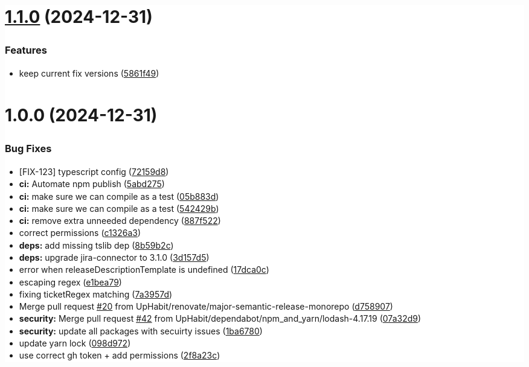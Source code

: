 # [1.1.0](https://github.com/davidspek/semantic-release-jira-releases-modern/compare/v1.0.0...v1.1.0) (2024-12-31)


### Features

* keep current fix versions ([5861f49](https://github.com/davidspek/semantic-release-jira-releases-modern/commit/5861f49c3d90878b9090374844c46e0d5a880599))

# 1.0.0 (2024-12-31)


### Bug Fixes

* [FIX-123] typescript config ([72159d8](https://github.com/davidspek/semantic-release-jira-releases-modern/commit/72159d8670218409327835f24226e814ea0559f9))
* **ci:** Automate npm publish ([5abd275](https://github.com/davidspek/semantic-release-jira-releases-modern/commit/5abd2753f047122d1baaa4199acb97d5c3cfdb06))
* **ci:** make sure we can compile as a test ([05b883d](https://github.com/davidspek/semantic-release-jira-releases-modern/commit/05b883d5e18a804a276f80176709a73a05f20ff3))
* **ci:** make sure we can compile as a test ([542429b](https://github.com/davidspek/semantic-release-jira-releases-modern/commit/542429b40ce3e0dc96678f1ef3bb787472a6d91f))
* **ci:** remove extra unneeded dependency ([887f522](https://github.com/davidspek/semantic-release-jira-releases-modern/commit/887f52273a13e80f6bdc62b096572aa16b0fe6f7))
* correct permissions ([c1326a3](https://github.com/davidspek/semantic-release-jira-releases-modern/commit/c1326a318df7dd2182a6e1fac14119191355bba2))
* **deps:** add missing tslib dep ([8b59b2c](https://github.com/davidspek/semantic-release-jira-releases-modern/commit/8b59b2c6468c37114a26d12f16f729ccf0e794c0))
* **deps:** upgrade jira-connector to 3.1.0 ([3d157d5](https://github.com/davidspek/semantic-release-jira-releases-modern/commit/3d157d587c368fc774e252f4aea9fd400083ad47))
* error when releaseDescriptionTemplate is undefined ([17dca0c](https://github.com/davidspek/semantic-release-jira-releases-modern/commit/17dca0cd685cb4c91859ff0af2943adb56108e00))
* escaping regex ([e1bea79](https://github.com/davidspek/semantic-release-jira-releases-modern/commit/e1bea7932f3c8ecd6647cadf6413500740137235))
* fixing ticketRegex matching ([7a3957d](https://github.com/davidspek/semantic-release-jira-releases-modern/commit/7a3957d5b14489ee7493f71f10f3e537f367b35e))
* Merge pull request [#20](https://github.com/davidspek/semantic-release-jira-releases-modern/issues/20) from UpHabit/renovate/major-semantic-release-monorepo ([d758907](https://github.com/davidspek/semantic-release-jira-releases-modern/commit/d758907d37bd0e861fd1b10ce3acbd6829006d4e))
* **security:** Merge pull request [#42](https://github.com/davidspek/semantic-release-jira-releases-modern/issues/42) from UpHabit/dependabot/npm_and_yarn/lodash-4.17.19 ([07a32d9](https://github.com/davidspek/semantic-release-jira-releases-modern/commit/07a32d93b56852e703c62cee5206fa05952bc9bc))
* **security:** update all packages with secuirty issues ([1ba6780](https://github.com/davidspek/semantic-release-jira-releases-modern/commit/1ba67803f6c1f51770bd0b8d0f0f1e23d9025e64))
* update yarn lock ([098d972](https://github.com/davidspek/semantic-release-jira-releases-modern/commit/098d972e590559d97a155e5924ba7814dff48728))
* use correct gh token + add permissions ([2f8a23c](https://github.com/davidspek/semantic-release-jira-releases-modern/commit/2f8a23cd228ab0c155f0156298d7280320c78c8c))

